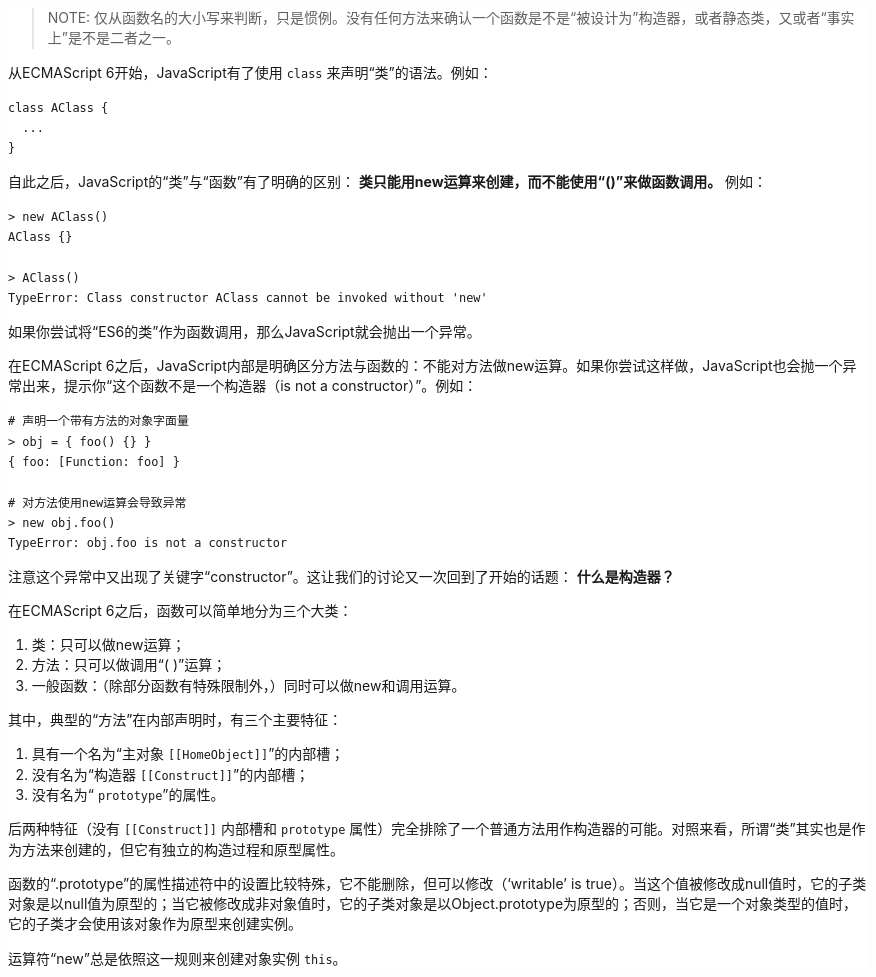 > NOTE: 仅从函数名的大小写来判断，只是惯例。没有任何方法来确认一个函数是不是“被设计为”构造器，或者静态类，又或者“事实上”是不是二者之一。

从ECMAScript 6开始，JavaScript有了使用 `class` 来声明“类”的语法。例如：

```
class AClass {
  ...
}

```

自此之后，JavaScript的“类”与“函数”有了明确的区别： **类只能用new运算来创建，而不能使用“()”来做函数调用。** 例如：

```
> new AClass()
AClass {}

> AClass()
TypeError: Class constructor AClass cannot be invoked without 'new'

```

如果你尝试将“ES6的类”作为函数调用，那么JavaScript就会抛出一个异常。

在ECMAScript 6之后，JavaScript内部是明确区分方法与函数的：不能对方法做new运算。如果你尝试这样做，JavaScript也会抛一个异常出来，提示你“这个函数不是一个构造器（is not a constructor）”。例如：

```
# 声明一个带有方法的对象字面量
> obj = { foo() {} }
{ foo: [Function: foo] }

# 对方法使用new运算会导致异常
> new obj.foo()
TypeError: obj.foo is not a constructor

```

注意这个异常中又出现了关键字“constructor”。这让我们的讨论又一次回到了开始的话题： **什么是构造器？**

在ECMAScript 6之后，函数可以简单地分为三个大类：

1. 类：只可以做new运算；
2. 方法：只可以做调用“( )”运算；
3. 一般函数：（除部分函数有特殊限制外，）同时可以做new和调用运算。

其中，典型的“方法”在内部声明时，有三个主要特征：

1. 具有一个名为“主对象 `[[HomeObject]]`”的内部槽；
2. 没有名为“构造器 `[[Construct]]`”的内部槽；
3. 没有名为“ `prototype`”的属性。

后两种特征（没有 `[[Construct]]` 内部槽和 `prototype` 属性）完全排除了一个普通方法用作构造器的可能。对照来看，所谓“类”其实也是作为方法来创建的，但它有独立的构造过程和原型属性。

函数的“.prototype”的属性描述符中的设置比较特殊，它不能删除，但可以修改（‘writable’ is true）。当这个值被修改成null值时，它的子类对象是以null值为原型的；当它被修改成非对象值时，它的子类对象是以Object.prototype为原型的；否则，当它是一个对象类型的值时，它的子类才会使用该对象作为原型来创建实例。

运算符“new”总是依照这一规则来创建对象实例 `this`。
